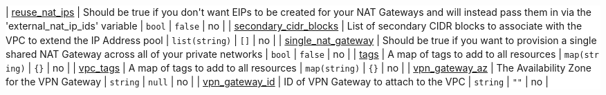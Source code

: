 | [reuse\_nat\_ips](<README (1).md#input\_reuse\_nat\_ips>)                                                                                   | Should be true if you don't want EIPs to be created for your NAT Gateways and will instead pass them in via the 'external\_nat\_ip\_ids' variable                                                                                                                                                                      | `bool`                                                                                                                                                                                             | `false`                                                                                                                                                                            |    no    |
| [secondary\_cidr\_blocks](<README (1).md#input\_secondary\_cidr\_blocks>)                                                                   | List of secondary CIDR blocks to associate with the VPC to extend the IP Address pool                                                                                                                                                                                                                                  | `list(string)`                                                                                                                                                                                     | `[]`                                                                                                                                                                               |    no    |
| [single\_nat\_gateway](<README (1).md#input\_single\_nat\_gateway>)                                                                         | Should be true if you want to provision a single shared NAT Gateway across all of your private networks                                                                                                                                                                                                                | `bool`                                                                                                                                                                                             | `false`                                                                                                                                                                            |    no    |
| [tags](<README (1).md#input\_tags>)                                                                                                         | A map of tags to add to all resources                                                                                                                                                                                                                                                                                  | `map(string)`                                                                                                                                                                                      | `{}`                                                                                                                                                                               |    no    |
| [vpc\_tags](<README (1).md#input\_vpc\_tags>)                                                                                               | A map of tags to add to all resources                                                                                                                                                                                                                                                                                  | `map(string)`                                                                                                                                                                                      | `{}`                                                                                                                                                                               |    no    |
| [vpn\_gateway\_az](<README (1).md#input\_vpn\_gateway\_az>)                                                                                 | The Availability Zone for the VPN Gateway                                                                                                                                                                                                                                                                              | `string`                                                                                                                                                                                           | `null`                                                                                                                                                                             |    no    |
| [vpn\_gateway\_id](<README (1).md#input\_vpn\_gateway\_id>)                                                                                 | ID of VPN Gateway to attach to the VPC                                                                                                                                                                                                                                                                                 | `string`                                                                                                                                                                                           | `""`                                                                                                                                                                               |    no    |